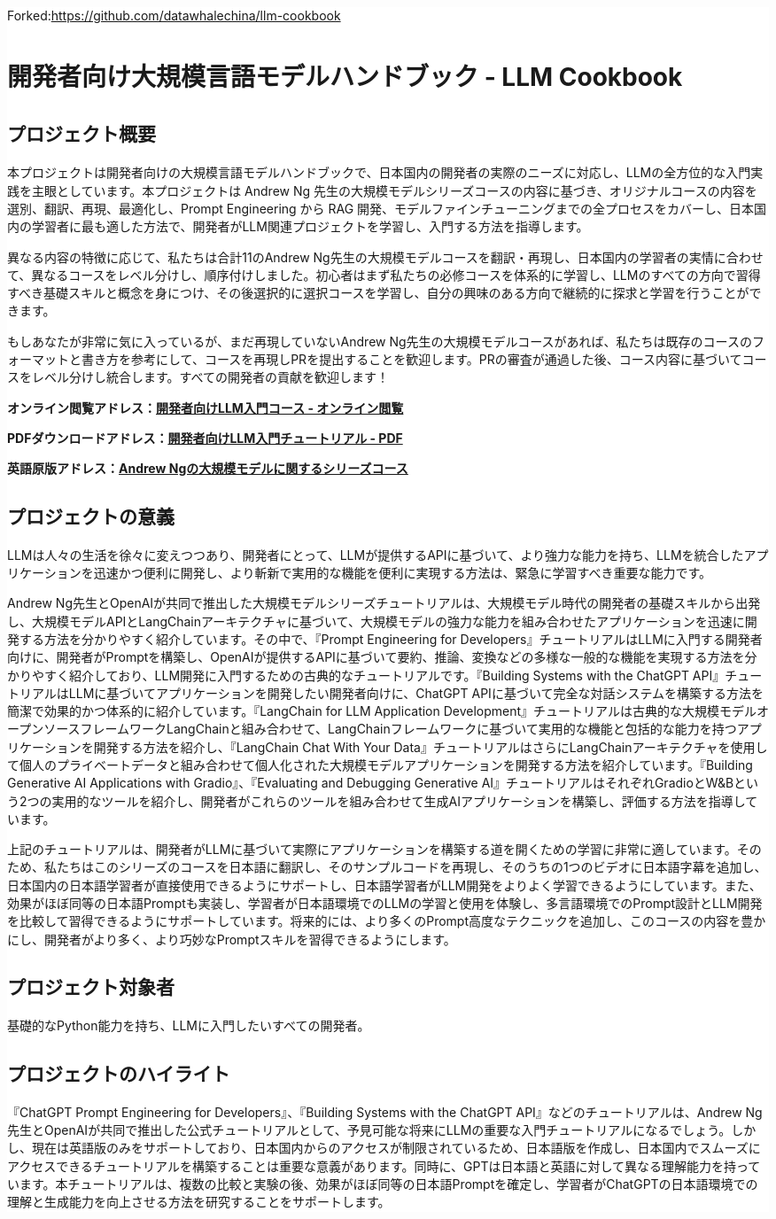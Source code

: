 Forked:https://github.com/datawhalechina/llm-cookbook

# 開発者向け大規模言語モデルハンドブック - LLM Cookbook

## プロジェクト概要

本プロジェクトは開発者向けの大規模言語モデルハンドブックで、日本国内の開発者の実際のニーズに対応し、LLMの全方位的な入門実践を主眼としています。本プロジェクトは Andrew Ng 先生の大規模モデルシリーズコースの内容に基づき、オリジナルコースの内容を選別、翻訳、再現、最適化し、Prompt Engineering から RAG 開発、モデルファインチューニングまでの全プロセスをカバーし、日本国内の学習者に最も適した方法で、開発者がLLM関連プロジェクトを学習し、入門する方法を指導します。

異なる内容の特徴に応じて、私たちは合計11のAndrew Ng先生の大規模モデルコースを翻訳・再現し、日本国内の学習者の実情に合わせて、異なるコースをレベル分けし、順序付けしました。初心者はまず私たちの必修コースを体系的に学習し、LLMのすべての方向で習得すべき基礎スキルと概念を身につけ、その後選択的に選択コースを学習し、自分の興味のある方向で継続的に探求と学習を行うことができます。

もしあなたが非常に気に入っているが、まだ再現していないAndrew Ng先生の大規模モデルコースがあれば、私たちは既存のコースのフォーマットと書き方を参考にして、コースを再現しPRを提出することを歓迎します。PRの審査が通過した後、コース内容に基づいてコースをレベル分けし統合します。すべての開発者の貢献を歓迎します！

**オンライン閲覧アドレス：[開発者向けLLM入門コース - オンライン閲覧](https://datawhalechina.github.io/llm-cookbook/)**

**PDFダウンロードアドレス：[開発者向けLLM入門チュートリアル - PDF](https://github.com/datawhalechina/llm-cookbook/releases/tag/v1%2C0%2C0)**

**英語原版アドレス：[Andrew Ngの大規模モデルに関するシリーズコース](https://learn.deeplearning.ai)**

## プロジェクトの意義

LLMは人々の生活を徐々に変えつつあり、開発者にとって、LLMが提供するAPIに基づいて、より強力な能力を持ち、LLMを統合したアプリケーションを迅速かつ便利に開発し、より斬新で実用的な機能を便利に実現する方法は、緊急に学習すべき重要な能力です。

Andrew Ng先生とOpenAIが共同で推出した大規模モデルシリーズチュートリアルは、大規模モデル時代の開発者の基礎スキルから出発し、大規模モデルAPIとLangChainアーキテクチャに基づいて、大規模モデルの強力な能力を組み合わせたアプリケーションを迅速に開発する方法を分かりやすく紹介しています。その中で、『Prompt Engineering for Developers』チュートリアルはLLMに入門する開発者向けに、開発者がPromptを構築し、OpenAIが提供するAPIに基づいて要約、推論、変換などの多様な一般的な機能を実現する方法を分かりやすく紹介しており、LLM開発に入門するための古典的なチュートリアルです。『Building Systems with the ChatGPT API』チュートリアルはLLMに基づいてアプリケーションを開発したい開発者向けに、ChatGPT APIに基づいて完全な対話システムを構築する方法を簡潔で効果的かつ体系的に紹介しています。『LangChain for LLM Application Development』チュートリアルは古典的な大規模モデルオープンソースフレームワークLangChainと組み合わせて、LangChainフレームワークに基づいて実用的な機能と包括的な能力を持つアプリケーションを開発する方法を紹介し、『LangChain Chat With Your Data』チュートリアルはさらにLangChainアーキテクチャを使用して個人のプライベートデータと組み合わせて個人化された大規模モデルアプリケーションを開発する方法を紹介しています。『Building Generative AI Applications with Gradio』、『Evaluating and Debugging Generative AI』チュートリアルはそれぞれGradioとW&Bという2つの実用的なツールを紹介し、開発者がこれらのツールを組み合わせて生成AIアプリケーションを構築し、評価する方法を指導しています。

上記のチュートリアルは、開発者がLLMに基づいて実際にアプリケーションを構築する道を開くための学習に非常に適しています。そのため、私たちはこのシリーズのコースを日本語に翻訳し、そのサンプルコードを再現し、そのうちの1つのビデオに日本語字幕を追加し、日本国内の日本語学習者が直接使用できるようにサポートし、日本語学習者がLLM開発をよりよく学習できるようにしています。また、効果がほぼ同等の日本語Promptも実装し、学習者が日本語環境でのLLMの学習と使用を体験し、多言語環境でのPrompt設計とLLM開発を比較して習得できるようにサポートしています。将来的には、より多くのPrompt高度なテクニックを追加し、このコースの内容を豊かにし、開発者がより多く、より巧妙なPromptスキルを習得できるようにします。

## プロジェクト対象者

基礎的なPython能力を持ち、LLMに入門したいすべての開発者。

## プロジェクトのハイライト

『ChatGPT Prompt Engineering for Developers』、『Building Systems with the ChatGPT API』などのチュートリアルは、Andrew Ng先生とOpenAIが共同で推出した公式チュートリアルとして、予見可能な将来にLLMの重要な入門チュートリアルになるでしょう。しかし、現在は英語版のみをサポートしており、日本国内からのアクセスが制限されているため、日本語版を作成し、日本国内でスムーズにアクセスできるチュートリアルを構築することは重要な意義があります。同時に、GPTは日本語と英語に対して異なる理解能力を持っています。本チュートリアルは、複数の比較と実験の後、効果がほぼ同等の日本語Promptを確定し、学習者がChatGPTの日本語環境での理解と生成能力を向上させる方法を研究することをサポートします。
